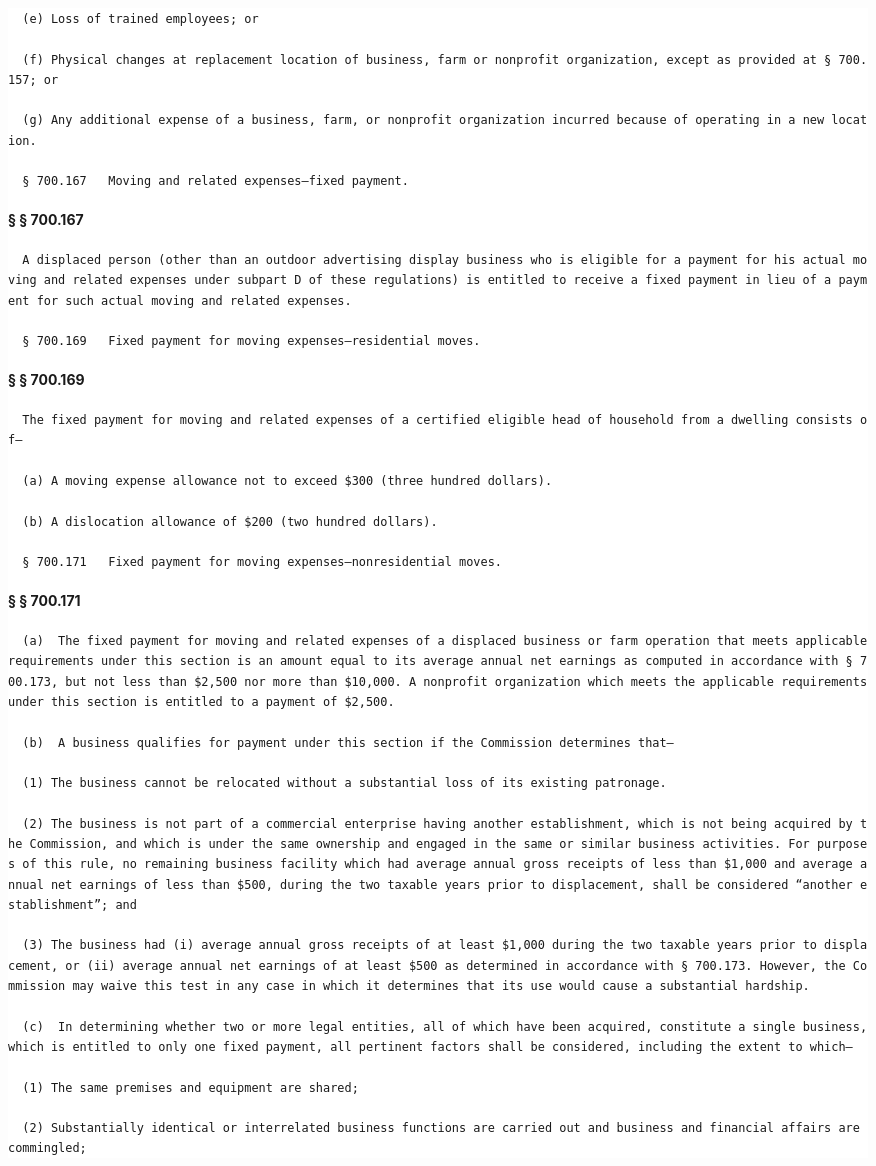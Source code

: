       (e) Loss of trained employees; or

      (f) Physical changes at replacement location of business, farm or nonprofit organization, except as provided at § 700.157; or

      (g) Any additional expense of a business, farm, or nonprofit organization incurred because of operating in a new location.

      § 700.167   Moving and related expenses—fixed payment.

#### § § 700.167

      A displaced person (other than an outdoor advertising display business who is eligible for a payment for his actual moving and related expenses under subpart D of these regulations) is entitled to receive a fixed payment in lieu of a payment for such actual moving and related expenses.

      § 700.169   Fixed payment for moving expenses—residential moves.

#### § § 700.169

      The fixed payment for moving and related expenses of a certified eligible head of household from a dwelling consists of—

      (a) A moving expense allowance not to exceed $300 (three hundred dollars).

      (b) A dislocation allowance of $200 (two hundred dollars).

      § 700.171   Fixed payment for moving expenses—nonresidential moves.

#### § § 700.171

      (a)  The fixed payment for moving and related expenses of a displaced business or farm operation that meets applicable requirements under this section is an amount equal to its average annual net earnings as computed in accordance with § 700.173, but not less than $2,500 nor more than $10,000. A nonprofit organization which meets the applicable requirements under this section is entitled to a payment of $2,500.

      (b)  A business qualifies for payment under this section if the Commission determines that—

      (1) The business cannot be relocated without a substantial loss of its existing patronage.

      (2) The business is not part of a commercial enterprise having another establishment, which is not being acquired by the Commission, and which is under the same ownership and engaged in the same or similar business activities. For purposes of this rule, no remaining business facility which had average annual gross receipts of less than $1,000 and average annual net earnings of less than $500, during the two taxable years prior to displacement, shall be considered “another establishment”; and

      (3) The business had (i) average annual gross receipts of at least $1,000 during the two taxable years prior to displacement, or (ii) average annual net earnings of at least $500 as determined in accordance with § 700.173. However, the Commission may waive this test in any case in which it determines that its use would cause a substantial hardship.

      (c)  In determining whether two or more legal entities, all of which have been acquired, constitute a single business, which is entitled to only one fixed payment, all pertinent factors shall be considered, including the extent to which—

      (1) The same premises and equipment are shared;

      (2) Substantially identical or interrelated business functions are carried out and business and financial affairs are commingled;
